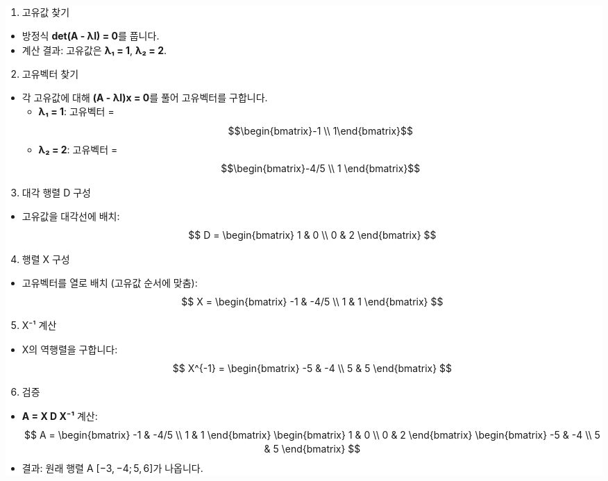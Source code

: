 1. 고유값 찾기
- 방정식 **det(A - λI) = 0**를 풉니다.
- 계산 결과: 고유값은 **λ₁ = 1**, **λ₂ = 2**.

2. 고유벡터 찾기
- 각 고유값에 대해 **(A - λI)x = 0**를 풀어 고유벡터를 구합니다.
  - **λ₁ = 1**: 고유벡터 = $$\begin{bmatrix}-1 \\ 1\end{bmatrix}$$
  - **λ₂ = 2**: 고유벡터 = $$\begin{bmatrix}-4/5 \\ 1 \end{bmatrix}$$

3. 대각 행렬 D 구성
- 고유값을 대각선에 배치:
  $$
  D = \begin{bmatrix}
  1 & 0 \\
  0 & 2
  \end{bmatrix}
  $$

4. 행렬 X 구성
- 고유벡터를 열로 배치 (고유값 순서에 맞춤):
  $$
  X = \begin{bmatrix}
  -1 & -4/5 \\
  1 & 1
  \end{bmatrix}
  $$

5. X⁻¹ 계산
- X의 역행렬을 구합니다:
  $$
  X^{-1} = \begin{bmatrix}
  -5 & -4 \\
  5 & 5
  \end{bmatrix}
  $$

6. 검증
- **A = X D X⁻¹** 계산:
  $$
  A = \begin{bmatrix}
  -1 & -4/5 \\
  1 & 1
  \end{bmatrix}
  \begin{bmatrix}
  1 & 0 \\
  0 & 2
  \end{bmatrix}
  \begin{bmatrix}
  -5 & -4 \\
  5 & 5
  \end{bmatrix}
  $$
- 결과: 원래 행렬 A $[-3, -4; 5, 6]$가 나옵니다.
